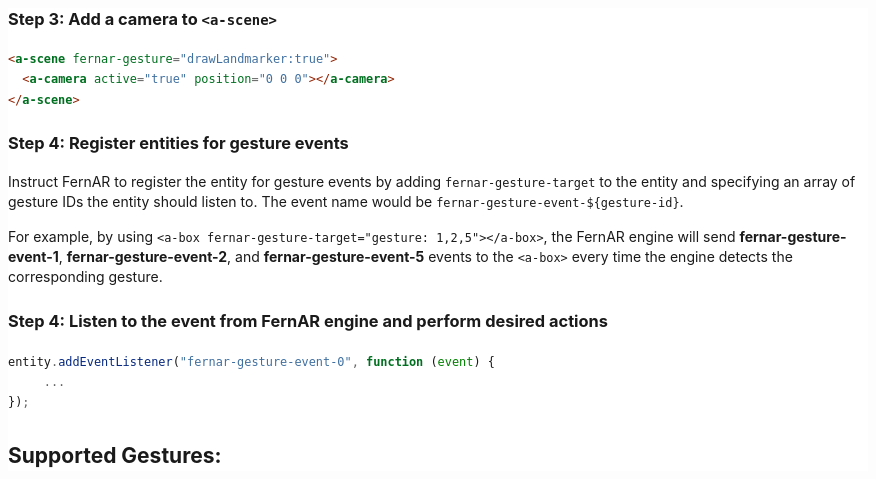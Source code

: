 ### **Step 3: Add a camera to `<a-scene>`**

```html
<a-scene fernar-gesture="drawLandmarker:true">
  <a-camera active="true" position="0 0 0"></a-camera>
</a-scene>
```

### **Step 4: Register entities for gesture events**

Instruct FernAR to register the entity for gesture events by adding `fernar-gesture-target` to the entity and specifying an array of gesture IDs the entity should listen to. The event name would be `fernar-gesture-event-${gesture-id}`.

For example, by using `<a-box fernar-gesture-target="gesture: 1,2,5"></a-box>`, the FernAR engine will send **fernar-gesture-event-1**, **fernar-gesture-event-2**, and **fernar-gesture-event-5** events to the `<a-box>` every time the engine detects the corresponding gesture.

### **Step 4: Listen to the event from FernAR engine and perform desired actions**

```js
entity.addEventListener("fernar-gesture-event-0", function (event) {
     ...
});
```
    
## **Supported Gestures**:
